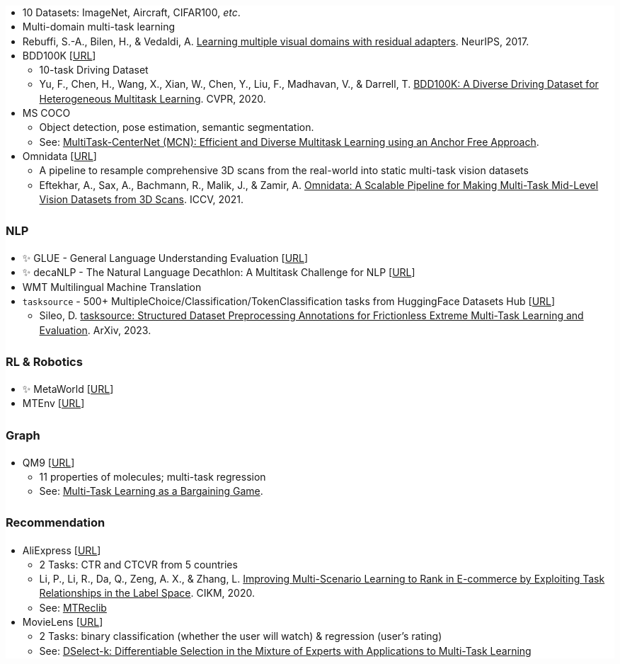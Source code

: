   - 10 Datasets: ImageNet, Aircraft, CIFAR100, *etc*. 
  - Multi-domain multi-task learning
  - Rebuffi, S.-A., Bilen, H., & Vedaldi, A.  [Learning multiple visual domains with residual adapters](https://arxiv.org/abs/1705.08045). NeurIPS, 2017.
- BDD100K [[URL](https://bdd-data.berkeley.edu/)]
  - 10-task Driving Dataset
  - Yu, F., Chen, H., Wang, X., Xian, W., Chen, Y., Liu, F., Madhavan, V., & Darrell, T.  [BDD100K: A Diverse Driving Dataset for Heterogeneous Multitask Learning](http://arxiv.org/abs/1805.04687). CVPR, 2020.
- MS COCO
  - Object detection, pose estimation, semantic segmentation.
  - See: [MultiTask-CenterNet (MCN): Efficient and Diverse Multitask Learning using an Anchor Free Approach](http://arxiv.org/abs/2108.05060).
- Omnidata [[URL](https://omnidata.vision/)]
  - A pipeline to resample comprehensive 3D scans from the real-world into static multi-task vision datasets
  - Eftekhar, A., Sax, A., Bachmann, R., Malik, J., & Zamir, A.  [Omnidata: A Scalable Pipeline for Making Multi-Task Mid-Level Vision Datasets from 3D Scans](http://arxiv.org/abs/2110.04994). ICCV, 2021. 



### NLP

- ✨ GLUE \- General Language Understanding Evaluation [[URL](https://gluebenchmark.com/)]
- ✨ decaNLP - The Natural Language Decathlon: A Multitask Challenge for NLP [[URL](https://github.com/salesforce/decaNLP)]
- WMT Multilingual Machine Translation
- `tasksource` - 500+ MultipleChoice/Classification/TokenClassification tasks from HuggingFace Datasets Hub [[URL](https://github.com/sileod/tasksource)]
  - Sileo, D.  [tasksource: Structured Dataset Preprocessing Annotations for Frictionless Extreme Multi-Task Learning and Evaluation](https://arxiv.org/abs/2301.05948). ArXiv, 2023.


### RL & Robotics

- ✨ MetaWorld [[URL](https://meta-world.github.io/)]
- MTEnv [[URL](https://github.com/facebookresearch/mtenv)]

### Graph

- QM9 [[URL](https://www.nature.com/articles/sdata201422)]
  - 11 properties of molecules; multi-task regression
  - See: [Multi-Task Learning as a Bargaining Game](http://arxiv.org/abs/2202.01017).

### Recommendation

- AliExpress [[URL](https://tianchi.aliyun.com/dataset/74690)]
  - 2 Tasks: CTR and CTCVR from 5 countries
  - Li, P., Li, R., Da, Q., Zeng, A. X., & Zhang, L. [Improving Multi-Scenario Learning to Rank in E-commerce by Exploiting Task Relationships in the Label Space](https://cs.nju.edu.cn/_upload/tpl/01/0c/268/template268/pdf/CIKM-2020-Li.pdf). CIKM, 2020.
  - See: [MTReclib](https://github.com/easezyc/Multitask-Recommendation-Library#datasets)
- MovieLens [[URL](https://www.tensorflow.org/datasets/catalog/movielens)]
  - 2 Tasks: binary classification (whether the user will watch) & regression (user’s rating)
  - See: [DSelect-k: Differentiable Selection in the Mixture of Experts with Applications to Multi-Task Learning](http://arxiv.org/abs/2106.03760)
